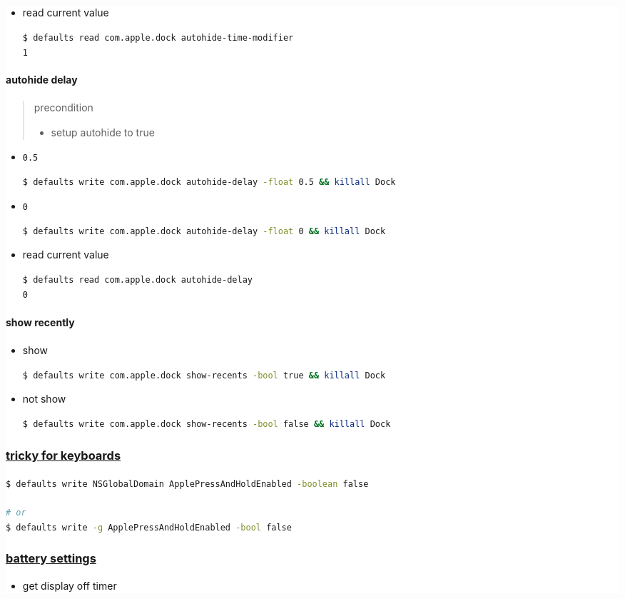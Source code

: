 * read current value

  ```bash
  $ defaults read com.apple.dock autohide-time-modifier
  1
  ```

#### autohide delay

> precondition
>
> * setup autohide to true

* `0.5`

  ```bash
  $ defaults write com.apple.dock autohide-delay -float 0.5 && killall Dock
  ```

* `0`

  ```bash
  $ defaults write com.apple.dock autohide-delay -float 0 && killall Dock
  ```

* read current value

  ```bash
  $ defaults read com.apple.dock autohide-delay
  0
  ```

#### show recently

* show

  ```bash
  $ defaults write com.apple.dock show-recents -bool true && killall Dock
  ```

* not show

  ```bash
  $ defaults write com.apple.dock show-recents -bool false && killall Dock
  ```

### [tricky for keyboards](https://blog.csdn.net/m290345792/article/details/110383724)

```bash
$ defaults write NSGlobalDomain ApplePressAndHoldEnabled -boolean false

# or
$ defaults write -g ApplePressAndHoldEnabled -bool false
```

### [battery settings](https://apple.stackexchange.com/a/35718/254265)

* get display off timer
